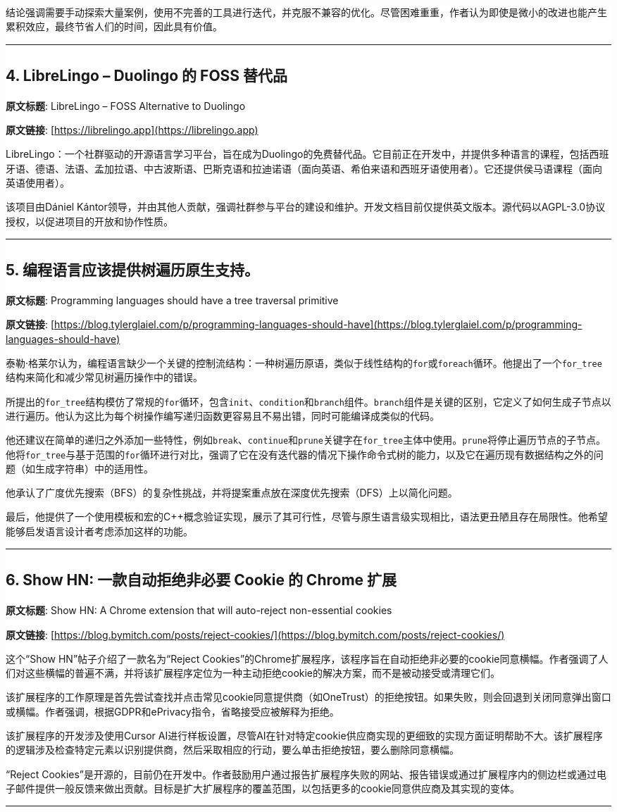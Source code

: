 结论强调需要手动探索大量案例，使用不完善的工具进行迭代，并克服不兼容的优化。尽管困难重重，作者认为即使是微小的改进也能产生累积效应，最终节省人们的时间，因此具有价值。

---

## 4. LibreLingo – Duolingo 的 FOSS 替代品

**原文标题**: LibreLingo – FOSS Alternative to Duolingo

**原文链接**: [https://librelingo.app](https://librelingo.app)

LibreLingo：一个社群驱动的开源语言学习平台，旨在成为Duolingo的免费替代品。它目前正在开发中，并提供多种语言的课程，包括西班牙语、德语、法语、孟加拉语、中古波斯语、巴斯克语和拉迪诺语（面向英语、希伯来语和西班牙语使用者）。它还提供侯马语课程（面向英语使用者）。

该项目由Dániel Kántor领导，并由其他人贡献，强调社群参与平台的建设和维护。开发文档目前仅提供英文版本。源代码以AGPL-3.0协议授权，以促进项目的开放和协作性质。

---

## 5. 编程语言应该提供树遍历原生支持。

**原文标题**: Programming languages should have a tree traversal primitive

**原文链接**: [https://blog.tylerglaiel.com/p/programming-languages-should-have](https://blog.tylerglaiel.com/p/programming-languages-should-have)

泰勒·格莱尔认为，编程语言缺少一个关键的控制流结构：一种树遍历原语，类似于线性结构的`for`或`foreach`循环。他提出了一个`for_tree`结构来简化和减少常见树遍历操作中的错误。

所提出的`for_tree`结构模仿了常规的`for`循环，包含`init`、`condition`和`branch`组件。`branch`组件是关键的区别，它定义了如何生成子节点以进行遍历。他认为这比为每个树操作编写递归函数更容易且不易出错，同时可能编译成类似的代码。

他还建议在简单的递归之外添加一些特性，例如`break`、`continue`和`prune`关键字在`for_tree`主体中使用。`prune`将停止遍历节点的子节点。他将`for_tree`与基于范围的`for`循环进行对比，强调了它在没有迭代器的情况下操作命令式树的能力，以及它在遍历现有数据结构之外的问题（如生成字符串）中的适用性。

他承认了广度优先搜索（BFS）的复杂性挑战，并将提案重点放在深度优先搜索（DFS）上以简化问题。

最后，他提供了一个使用模板和宏的C++概念验证实现，展示了其可行性，尽管与原生语言级实现相比，语法更丑陋且存在局限性。他希望能够启发语言设计者考虑添加这样的功能。

---

## 6. Show HN: 一款自动拒绝非必要 Cookie 的 Chrome 扩展

**原文标题**: Show HN: A Chrome extension that will auto-reject non-essential cookies

**原文链接**: [https://blog.bymitch.com/posts/reject-cookies/](https://blog.bymitch.com/posts/reject-cookies/)

这个“Show HN”帖子介绍了一款名为“Reject Cookies”的Chrome扩展程序，该程序旨在自动拒绝非必要的cookie同意横幅。作者强调了人们对这些横幅的普遍不满，并将该扩展程序定位为一种主动拒绝cookie的解决方案，而不是被动接受或清理它们。

该扩展程序的工作原理是首先尝试查找并点击常见cookie同意提供商（如OneTrust）的拒绝按钮。如果失败，则会回退到关闭同意弹出窗口或横幅。作者强调，根据GDPR和ePrivacy指令，省略接受应被解释为拒绝。

该扩展程序的开发涉及使用Cursor AI进行样板设置，尽管AI在针对特定cookie供应商实现的更细致的实现方面证明帮助不大。该扩展程序的逻辑涉及检查特定元素以识别提供商，然后采取相应的行动，要么单击拒绝按钮，要么删除同意横幅。

“Reject Cookies”是开源的，目前仍在开发中。作者鼓励用户通过报告扩展程序失败的网站、报告错误或通过扩展程序内的侧边栏或通过电子邮件提供一般反馈来做出贡献。目标是扩大扩展程序的覆盖范围，以包括更多的cookie同意供应商及其实现的变体。

---
